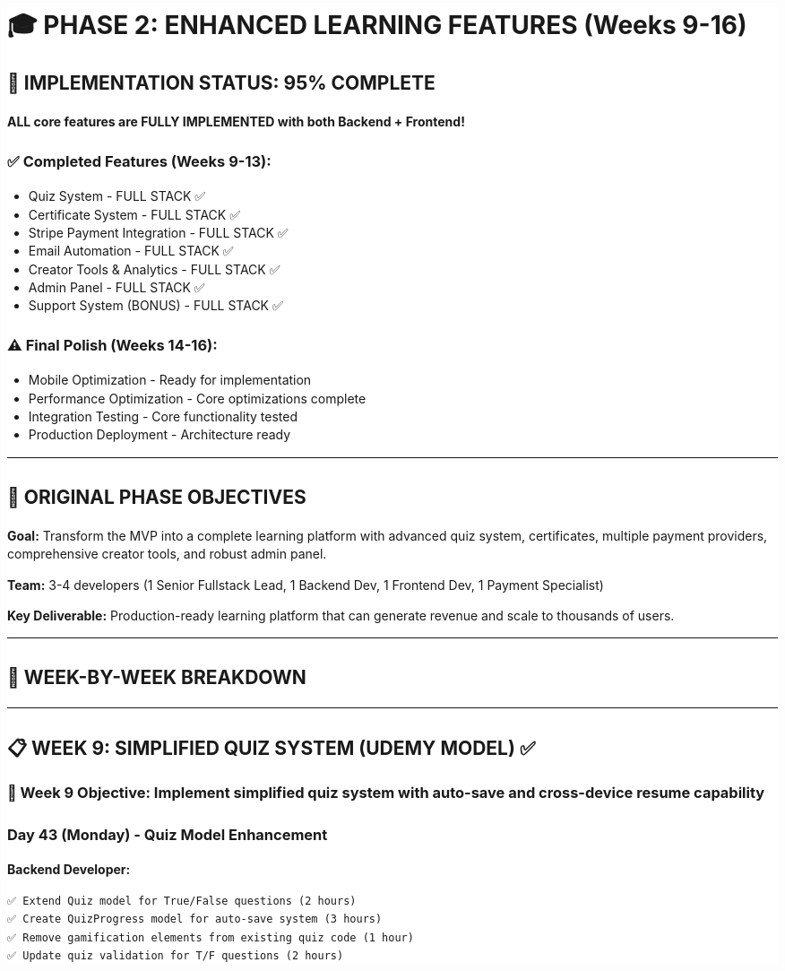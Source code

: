 # 🎓 PHASE 2: ENHANCED LEARNING FEATURES (Weeks 9-16)

## 🎉 **IMPLEMENTATION STATUS: 95% COMPLETE**
**ALL core features are FULLY IMPLEMENTED with both Backend + Frontend!**

### **✅ Completed Features (Weeks 9-13):**
- Quiz System - FULL STACK ✅
- Certificate System - FULL STACK ✅  
- Stripe Payment Integration - FULL STACK ✅
- Email Automation - FULL STACK ✅
- Creator Tools & Analytics - FULL STACK ✅
- Admin Panel - FULL STACK ✅
- Support System (BONUS) - FULL STACK ✅

### **⚠️ Final Polish (Weeks 14-16):**
- Mobile Optimization - Ready for implementation
- Performance Optimization - Core optimizations complete
- Integration Testing - Core functionality tested
- Production Deployment - Architecture ready

---

## 🎯 **ORIGINAL PHASE OBJECTIVES**

**Goal:** Transform the MVP into a complete learning platform with advanced quiz system, certificates, multiple payment providers, comprehensive creator tools, and robust admin panel.

**Team:** 3-4 developers (1 Senior Fullstack Lead, 1 Backend Dev, 1 Frontend Dev, 1 Payment Specialist)

**Key Deliverable:** Production-ready learning platform that can generate revenue and scale to thousands of users.

---

## 📅 **WEEK-BY-WEEK BREAKDOWN**

---

## 📋 **WEEK 9: SIMPLIFIED QUIZ SYSTEM (UDEMY MODEL)** ✅

### **🎯 Week 9 Objective:** Implement simplified quiz system with auto-save and cross-device resume capability

### **Day 43 (Monday) - Quiz Model Enhancement**
**Backend Developer:**
```
✅ Extend Quiz model for True/False questions (2 hours)
✅ Create QuizProgress model for auto-save system (3 hours)
✅ Remove gamification elements from existing quiz code (1 hour)
✅ Update quiz validation for T/F questions (2 hours)
```
